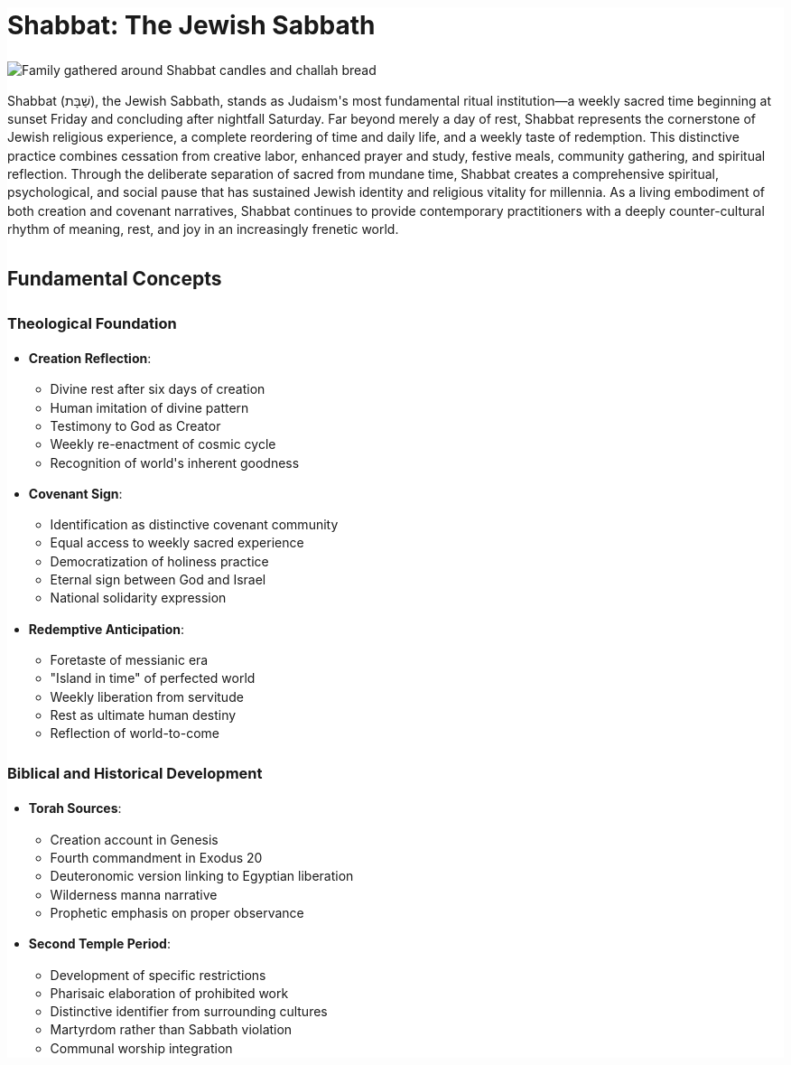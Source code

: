 # Shabbat: The Jewish Sabbath

![Family gathered around Shabbat candles and challah bread](shabbat_table.jpg)

Shabbat (שַׁבָּת), the Jewish Sabbath, stands as Judaism's most fundamental ritual institution—a weekly sacred time beginning at sunset Friday and concluding after nightfall Saturday. Far beyond merely a day of rest, Shabbat represents the cornerstone of Jewish religious experience, a complete reordering of time and daily life, and a weekly taste of redemption. This distinctive practice combines cessation from creative labor, enhanced prayer and study, festive meals, community gathering, and spiritual reflection. Through the deliberate separation of sacred from mundane time, Shabbat creates a comprehensive spiritual, psychological, and social pause that has sustained Jewish identity and religious vitality for millennia. As a living embodiment of both creation and covenant narratives, Shabbat continues to provide contemporary practitioners with a deeply counter-cultural rhythm of meaning, rest, and joy in an increasingly frenetic world.

## Fundamental Concepts

### Theological Foundation

- **Creation Reflection**:
  - Divine rest after six days of creation
  - Human imitation of divine pattern
  - Testimony to God as Creator
  - Weekly re-enactment of cosmic cycle
  - Recognition of world's inherent goodness

- **Covenant Sign**:
  - Identification as distinctive covenant community
  - Equal access to weekly sacred experience
  - Democratization of holiness practice
  - Eternal sign between God and Israel
  - National solidarity expression

- **Redemptive Anticipation**:
  - Foretaste of messianic era
  - "Island in time" of perfected world
  - Weekly liberation from servitude
  - Rest as ultimate human destiny
  - Reflection of world-to-come

### Biblical and Historical Development

- **Torah Sources**:
  - Creation account in Genesis
  - Fourth commandment in Exodus 20
  - Deuteronomic version linking to Egyptian liberation
  - Wilderness manna narrative
  - Prophetic emphasis on proper observance

- **Second Temple Period**:
  - Development of specific restrictions
  - Pharisaic elaboration of prohibited work
  - Distinctive identifier from surrounding cultures
  - Martyrdom rather than Sabbath violation
  - Communal worship integration
